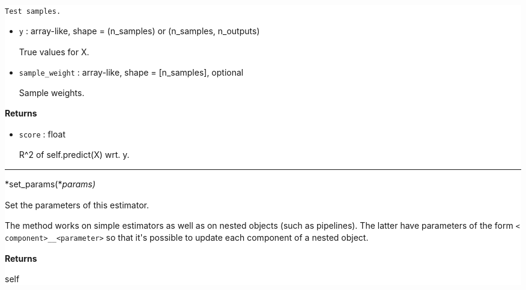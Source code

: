     Test samples.


- `y` : array-like, shape = (n_samples) or (n_samples, n_outputs)

    True values for X.


- `sample_weight` : array-like, shape = [n_samples], optional

    Sample weights.

**Returns**

- `score` : float

    R^2 of self.predict(X) wrt. y.

<hr>

*set_params(**params)*

Set the parameters of this estimator.

The method works on simple estimators as well as on nested objects
(such as pipelines). The latter have parameters of the form
``<component>__<parameter>`` so that it's possible to update each
component of a nested object.

**Returns**

self


